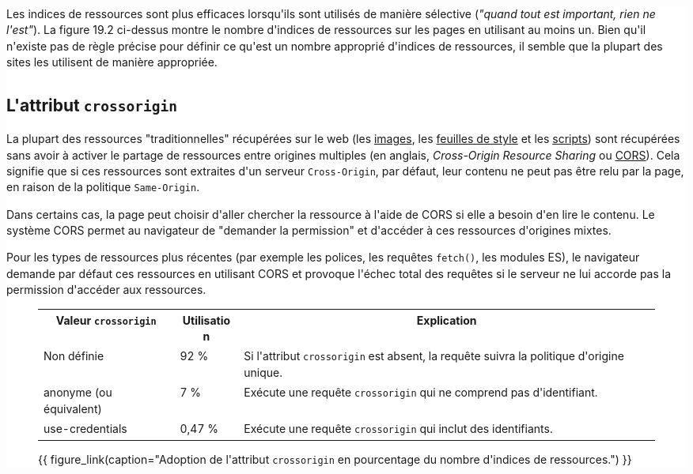 </figure>

Les indices de ressources sont plus efficaces lorsqu'ils sont utilisés de manière sélective (_"quand tout est important, rien ne l'est"_). La figure 19.2 ci-dessus montre le nombre d'indices de ressources sur les pages en utilisant au moins un. Bien qu'il n'existe pas de règle précise pour définir ce qu'est un nombre approprié d'indices de ressources, il semble que la plupart des sites les utilisent de manière appropriée.

## L'attribut `crossorigin`

La plupart des ressources "traditionnelles" récupérées sur le web (les [images](./media), les [feuilles de style](./css) et les [scripts](./javascript)) sont récupérées sans avoir à activer le partage de ressources entre origines multiples (en anglais, <i lang="en">Cross-Origin Resource Sharing</i> ou [CORS](https://developer.mozilla.org/en-US/docs/Web/HTTP/CORS)). Cela signifie que si ces ressources sont extraites d'un serveur `Cross-Origin`, par défaut, leur contenu ne peut pas être relu par la page, en raison de la politique `Same-Origin`.

Dans certains cas, la page peut choisir d'aller chercher la ressource à l'aide de CORS si elle a besoin d'en lire le contenu. Le système CORS permet au navigateur de "demander la permission" et d'accéder à ces ressources d'origines mixtes.

Pour les types de ressources plus récentes (par exemple les polices, les requêtes `fetch()`, les modules ES), le navigateur demande par défaut ces ressources en utilisant CORS et provoque l'échec total des requêtes si le serveur ne lui accorde pas la permission d'accéder aux ressources.

<figure>
  <table>
    <tr>
     <th>Valeur <code>crossorigin</code></th>
     <th>Utilisation</th>
     <th>Explication</th>
    </tr>
    <tr>
     <td>Non définie
     </td>
     <td>92&nbsp;%
     </td>
     <td>Si l'attribut <code>crossorigin</code> est absent, la requête suivra la politique d'origine unique.
     </td>
    </tr>
    <tr>
     <td>anonyme (ou équivalent)
     </td>
     <td>7&nbsp;%
     </td>
     <td>Exécute une requête <code>crossorigin</code> qui ne comprend pas d'identifiant.
     </td>
    </tr>
    <tr>
     <td>use-credentials
     </td>
     <td>0,47&nbsp;%
     </td>
     <td>Exécute une requête <code>crossorigin</code> qui inclut des identifiants.
     </td>
    </tr>
  </table>
  <figcaption>{{ figure_link(caption="Adoption de l'attribut <code>crossorigin</code> en pourcentage du nombre d'indices de ressources.") }}</figcaption>
</figure>
